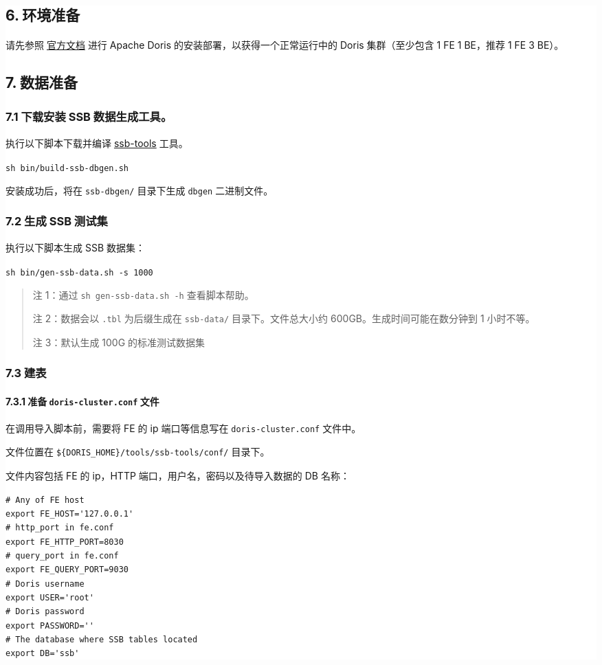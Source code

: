 ## 6. 环境准备

请先参照 [官方文档](../install/deploy-manually/storage-compute-coupled-deploy-manually) 进行 Apache Doris 的安装部署，以获得一个正常运行中的 Doris 集群（至少包含 1 FE 1 BE，推荐 1 FE 3 BE）。

## 7. 数据准备

### 7.1 下载安装 SSB 数据生成工具。

执行以下脚本下载并编译 [ssb-tools](https://github.com/apache/doris/tree/master/tools/ssb-tools) 工具。

```shell
sh bin/build-ssb-dbgen.sh
```

安装成功后，将在 `ssb-dbgen/` 目录下生成 `dbgen` 二进制文件。

### 7.2 生成 SSB 测试集

执行以下脚本生成 SSB 数据集：

```shell
sh bin/gen-ssb-data.sh -s 1000
```

> 注 1：通过 `sh gen-ssb-data.sh -h` 查看脚本帮助。
>
> 注 2：数据会以 `.tbl` 为后缀生成在  `ssb-data/` 目录下。文件总大小约 600GB。生成时间可能在数分钟到 1 小时不等。
>
> 注 3：默认生成 100G 的标准测试数据集

### 7.3 建表

#### 7.3.1 准备 `doris-cluster.conf` 文件

在调用导入脚本前，需要将 FE 的 ip 端口等信息写在 `doris-cluster.conf` 文件中。

文件位置在 `${DORIS_HOME}/tools/ssb-tools/conf/` 目录下。

文件内容包括 FE 的 ip，HTTP 端口，用户名，密码以及待导入数据的 DB 名称：

```shell
# Any of FE host
export FE_HOST='127.0.0.1'
# http_port in fe.conf
export FE_HTTP_PORT=8030
# query_port in fe.conf
export FE_QUERY_PORT=9030
# Doris username
export USER='root'
# Doris password
export PASSWORD=''
# The database where SSB tables located
export DB='ssb'
```
